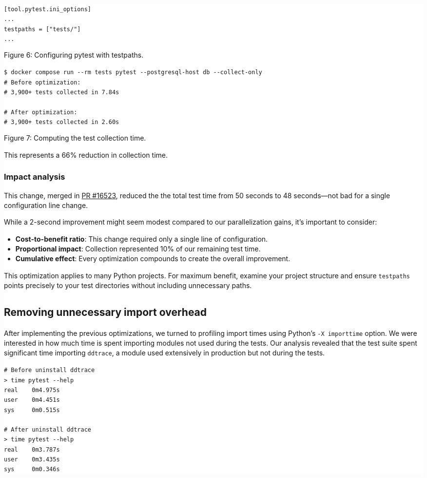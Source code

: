 ```
[tool.pytest.ini_options]
...
testpaths = ["tests/"]
...
```

Figure 6: Configuring pytest with testpaths.

```
$ docker compose run --rm tests pytest --postgresql-host db --collect-only
# Before optimization:
# 3,900+ tests collected in 7.84s

# After optimization:
# 3,900+ tests collected in 2.60s
```

Figure 7: Computing the test collection time.

This represents a 66% reduction in collection time.

### Impact analysis

This change, merged in [PR #16523](https://github.com/pypi/warehouse/pull/16523), reduced the the total test time from 50 seconds to 48 seconds—not bad for a single configuration line change.

While a 2-second improvement might seem modest compared to our parallelization gains, it’s important to consider:

*   **Cost-to-benefit ratio**: This change required only a single line of configuration.
*   **Proportional impact**: Collection represented 10% of our remaining test time.
*   **Cumulative effect**: Every optimization compounds to create the overall improvement.

This optimization applies to many Python projects. For maximum benefit, examine your project structure and ensure `testpaths` points precisely to your test directories without including unnecessary paths.

Removing unnecessary import overhead
------------------------------------

After implementing the previous optimizations, we turned to profiling import times using Python’s `-X importtime` option. We were interested in how much time is spent importing modules not used during the tests. Our analysis revealed that the test suite spent significant time importing `ddtrace`, a module used extensively in production but not during the tests.

```
# Before uninstall ddtrace
> time pytest --help
real    0m4.975s
user    0m4.451s
sys     0m0.515s

# After uninstall ddtrace
> time pytest --help
real    0m3.787s
user    0m3.435s
sys     0m0.346s
```

